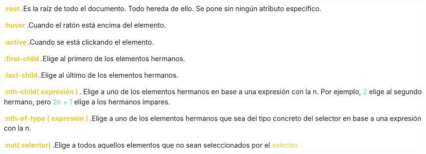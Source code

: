 <font color ="#e6c925"><b>

:root
</b></font>
.Es la raíz de todo el documento. Todo hereda de ello. Se pone sin ningún atributo específico.

<font color ="#e6c925"><b>

:hover
</b></font>
.Cuando el ratón está encima del elemento.

<font color ="#e6c925"><b>

:active
</b></font>
.Cuando se está clickando el elemento.

<font color ="#e6c925"><b>

:first-child
</b></font>
.Elige al primero de los elementos hermanos.

<font color ="#e6c925"><b>

:last-child
</b></font>
.Elige al último de los elementos hermanos.

<font color ="#e6c925"><b>

:nth-child( expresión )
</b></font>
. Elige a uno de los elementos hermanos en base a una expresión con la n. Por ejemplo,
<font color ="#54d398"> 
2
</font>
elige al segundo hermano, pero
<font color ="#54d398"> 
2n + 1
</font>
elige a los hermanos impares.

<font color ="#e6c925"><b>

:nth-of-type ( expresión )
</b></font>.Elige a uno de los elementos hermanos que sea del tipo concreto del selector en base a una expresión con la n.

<font color ="#e6c925"><b>

:not( selector)
</b></font>
.Elige a todos aquellos elementos que no sean seleccionados por el 
<font color ="#e6c925">selector.
</font>
